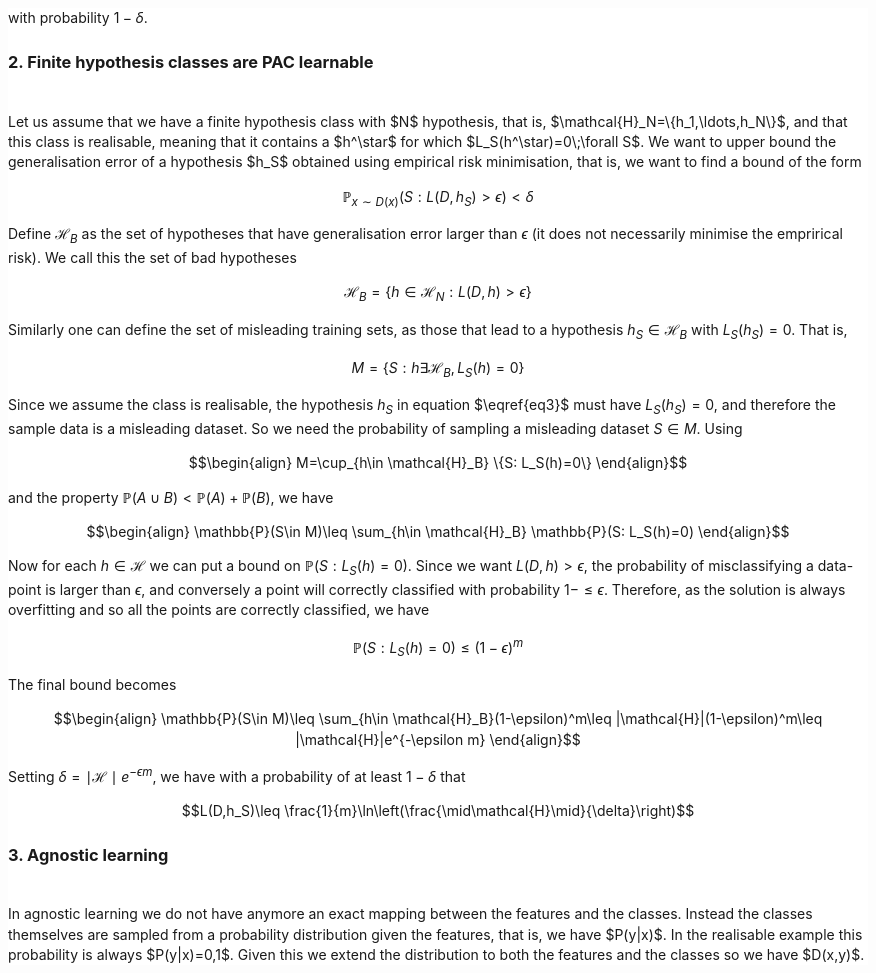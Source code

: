with probability $1-\delta$.

<a name="proof"></a>
### **2. Finite hypothesis classes are PAC learnable**
<br/>
Let us assume that we have a finite hypothesis class with $N$ hypothesis, that is, $\mathcal{H}_N=\{h_1,\ldots,h_N\}$, and that this class is realisable, meaning that it contains a $h^\star$ for which $L_S(h^\star)=0\;\forall S$. We want to upper bound the generalisation error of a hypothesis $h_S$ obtained using empirical risk minimisation, that is, we want to find a bound of the form

$$\mathbb{P}_{x\sim D(x)}(S: L(D,h_S)>\epsilon)<\delta\tag{3}\label{eq3}$$

Define $\mathcal{H}_B$ as the set of hypotheses that have generalisation error larger than $\epsilon$ (it does not necessarily minimise the emprirical risk). We call this the set of bad hypotheses

$$\mathcal{H}_B=\{h\in \mathcal{H}_N: L(D,h)>\epsilon\}$$

Similarly one can define the set of misleading training sets, as those that lead to a hypothesis $h_S\in \mathcal{H}_B$ with $L_S(h_S)=0$. That is,

$$M=\{S: h\exists \mathcal{H}_B, L_S(h)=0\}$$

Since we assume the class is realisable, the hypothesis $h_S$ in equation $\eqref{eq3}$ must have $L_S(h_S)=0$, and therefore the sample data is a misleading dataset. So we need the probability of sampling a misleading dataset $S\in M$. Using

$$\begin{align}
M=\cup_{h\in \mathcal{H}_B} \{S: L_S(h)=0\}
\end{align}$$

and the property $\mathbb{P}(A\cup B)<\mathbb{P}(A)+\mathbb{P}(B)$, we have

$$\begin{align}
\mathbb{P}(S\in M)\leq \sum_{h\in \mathcal{H}_B} \mathbb{P}(S: L_S(h)=0)
\end{align}$$

Now for each $h\in\mathcal{H}$ we can put a bound on $\mathbb{P}(S: L_S(h)=0)$. Since we want $L(D,h)>\epsilon$, the probability of misclassifying a data-point is larger than $\epsilon$, and conversely a point will correctly classified with probability $1-\leq \epsilon$. Therefore, as the solution is always overfitting and so all the points are correctly classified, we have

$$\mathbb{P}(S: L_S(h)=0)\leq (1-\epsilon)^m$$

The final bound becomes

$$\begin{align}
\mathbb{P}(S\in M)\leq \sum_{h\in \mathcal{H}_B}(1-\epsilon)^m\leq |\mathcal{H}|(1-\epsilon)^m\leq |\mathcal{H}|e^{-\epsilon m}
\end{align}$$

Setting $\delta=\mid\mathcal{H}\mid e^{-\epsilon m}$, we have with a probability of at least $1-\delta$ that

$$L(D,h_S)\leq \frac{1}{m}\ln\left(\frac{\mid\mathcal{H}\mid}{\delta}\right)$$

<a name="agnostic"></a>
### **3. Agnostic learning**
<br/>
In agnostic learning we do not have anymore an exact mapping between the features and the classes. Instead the classes themselves are sampled from a probability distribution given the features, that is, we have $P(y|x)$. In the realisable example this probability is always $P(y|x)=0,1$. Given this we extend the distribution to both the features and the classes so we have $D(x,y)$.

